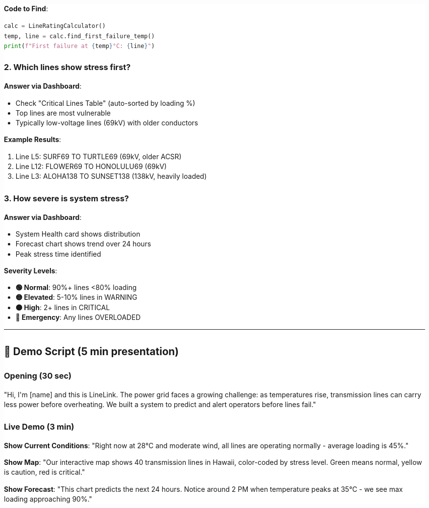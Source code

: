 **Code to Find**:
```python
calc = LineRatingCalculator()
temp, line = calc.find_first_failure_temp()
print(f"First failure at {temp}°C: {line}")
```

### 2. Which lines show stress first?

**Answer via Dashboard**:
- Check "Critical Lines Table" (auto-sorted by loading %)
- Top lines are most vulnerable
- Typically low-voltage lines (69kV) with older conductors

**Example Results**:
1. Line L5: SURF69 TO TURTLE69 (69kV, older ACSR)
2. Line L12: FLOWER69 TO HONOLULU69 (69kV)
3. Line L3: ALOHA138 TO SUNSET138 (138kV, heavily loaded)

### 3. How severe is system stress?

**Answer via Dashboard**:
- System Health card shows distribution
- Forecast chart shows trend over 24 hours
- Peak stress time identified

**Severity Levels**:
- **🟢 Normal**: 90%+ lines <80% loading
- **🟡 Elevated**: 5-10% lines in WARNING
- **🟠 High**: 2+ lines in CRITICAL
- **🔴 Emergency**: Any lines OVERLOADED

---

## 🎨 Demo Script (5 min presentation)

### Opening (30 sec)
"Hi, I'm [name] and this is LineLink. The power grid faces a growing challenge: as temperatures rise, transmission lines can carry less power before overheating. We built a system to predict and alert operators before lines fail."

### Live Demo (3 min)

**Show Current Conditions**:
"Right now at 28°C and moderate wind, all lines are operating normally - average loading is 45%."

**Show Map**:
"Our interactive map shows 40 transmission lines in Hawaii, color-coded by stress level. Green means normal, yellow is caution, red is critical."

**Show Forecast**:
"This chart predicts the next 24 hours. Notice around 2 PM when temperature peaks at 35°C - we see max loading approaching 90%."
